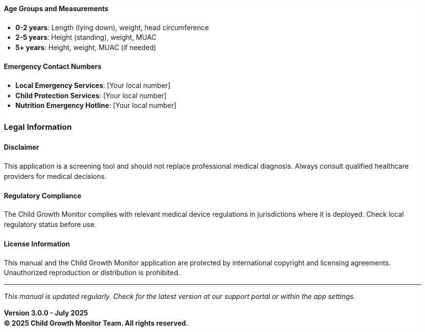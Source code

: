 #### Age Groups and Measurements
- **0-2 years**: Length (lying down), weight, head circumference
- **2-5 years**: Height (standing), weight, MUAC
- **5+ years**: Height, weight, MUAC (if needed)

#### Emergency Contact Numbers
- **Local Emergency Services**: [Your local number]
- **Child Protection Services**: [Your local number]
- **Nutrition Emergency Hotline**: [Your local number]

### Legal Information

#### Disclaimer
This application is a screening tool and should not replace professional medical diagnosis. Always consult qualified healthcare providers for medical decisions.

#### Regulatory Compliance
The Child Growth Monitor complies with relevant medical device regulations in jurisdictions where it is deployed. Check local regulatory status before use.

#### License Information
This manual and the Child Growth Monitor application are protected by international copyright and licensing agreements. Unauthorized reproduction or distribution is prohibited.

---

*This manual is updated regularly. Check for the latest version at our support portal or within the app settings.*

**Version 3.0.0 - July 2025**  
**© 2025 Child Growth Monitor Team. All rights reserved.**
